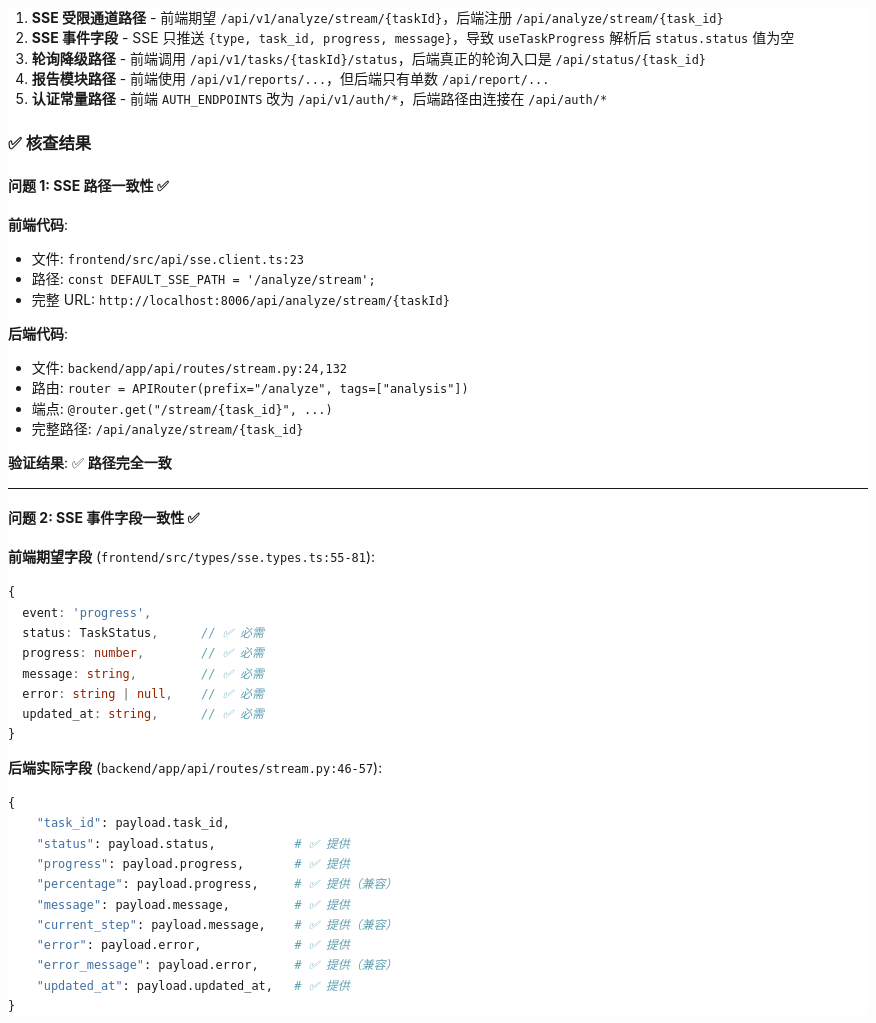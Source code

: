 1. **SSE 受限通道路径** - 前端期望 `/api/v1/analyze/stream/{taskId}`，后端注册 `/api/analyze/stream/{task_id}`
2. **SSE 事件字段** - SSE 只推送 `{type, task_id, progress, message}`，导致 `useTaskProgress` 解析后 `status.status` 值为空
3. **轮询降级路径** - 前端调用 `/api/v1/tasks/{taskId}/status`，后端真正的轮询入口是 `/api/status/{task_id}`
4. **报告模块路径** - 前端使用 `/api/v1/reports/...`，但后端只有单数 `/api/report/...`
5. **认证常量路径** - 前端 `AUTH_ENDPOINTS` 改为 `/api/v1/auth/*`，后端路径由连接在 `/api/auth/*`

### ✅ 核查结果

#### 问题 1: SSE 路径一致性 ✅

**前端代码**:
- 文件: `frontend/src/api/sse.client.ts:23`
- 路径: `const DEFAULT_SSE_PATH = '/analyze/stream';`
- 完整 URL: `http://localhost:8006/api/analyze/stream/{taskId}`

**后端代码**:
- 文件: `backend/app/api/routes/stream.py:24,132`
- 路由: `router = APIRouter(prefix="/analyze", tags=["analysis"])`
- 端点: `@router.get("/stream/{task_id}", ...)`
- 完整路径: `/api/analyze/stream/{task_id}`

**验证结果**: ✅ **路径完全一致**

---

#### 问题 2: SSE 事件字段一致性 ✅

**前端期望字段** (`frontend/src/types/sse.types.ts:55-81`):
```typescript
{
  event: 'progress',
  status: TaskStatus,      // ✅ 必需
  progress: number,        // ✅ 必需
  message: string,         // ✅ 必需
  error: string | null,    // ✅ 必需
  updated_at: string,      // ✅ 必需
}
```

**后端实际字段** (`backend/app/api/routes/stream.py:46-57`):
```python
{
    "task_id": payload.task_id,
    "status": payload.status,           # ✅ 提供
    "progress": payload.progress,       # ✅ 提供
    "percentage": payload.progress,     # ✅ 提供（兼容）
    "message": payload.message,         # ✅ 提供
    "current_step": payload.message,    # ✅ 提供（兼容）
    "error": payload.error,             # ✅ 提供
    "error_message": payload.error,     # ✅ 提供（兼容）
    "updated_at": payload.updated_at,   # ✅ 提供
}
```
